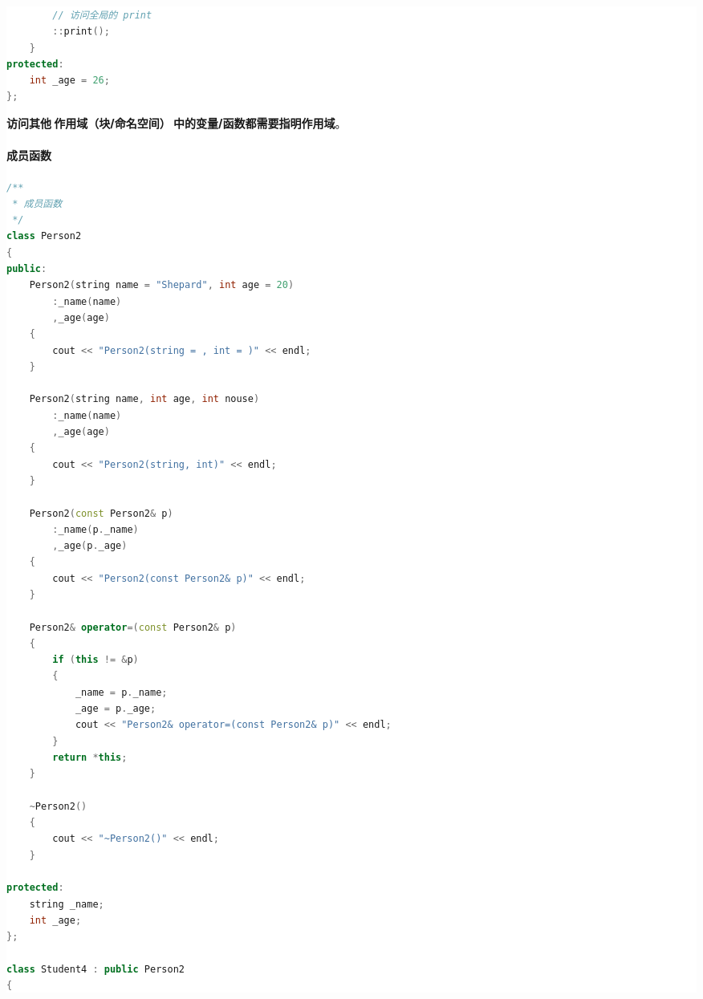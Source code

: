 ```cpp
        // 访问全局的 print
        ::print();
    }
protected:
	int _age = 26;
};
```

**访问其他 作用域（块/命名空间） 中的变量/函数都需要指明作用域**。



#### 成员函数

```cpp
/**
 * 成员函数
 */
class Person2
{
public:
	Person2(string name = "Shepard", int age = 20)
		:_name(name)
		,_age(age)
	{
		cout << "Person2(string = , int = )" << endl;
	}

	Person2(string name, int age, int nouse)
		:_name(name)
		,_age(age)
	{
		cout << "Person2(string, int)" << endl;
	}

	Person2(const Person2& p)
		:_name(p._name)
		,_age(p._age)
	{
		cout << "Person2(const Person2& p)" << endl;
	}

	Person2& operator=(const Person2& p)
	{
		if (this != &p)
		{
			_name = p._name;
			_age = p._age;
			cout << "Person2& operator=(const Person2& p)" << endl;
		}
		return *this;
	}

	~Person2()
	{
		cout << "~Person2()" << endl;
	}

protected:
	string _name;
	int _age;
};

class Student4 : public Person2
{
```